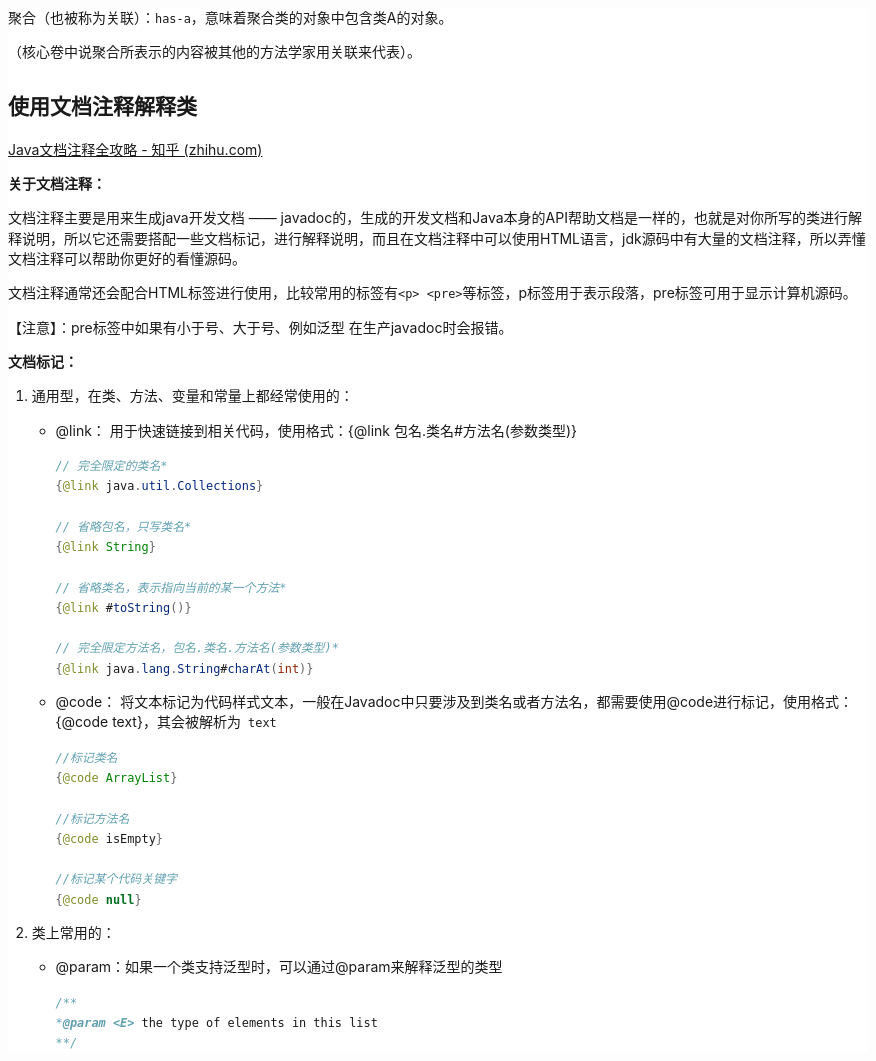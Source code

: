 聚合（也被称为关联）：`has-a`，意味着聚合类的对象中包含类A的对象。

（核心卷中说聚合所表示的内容被其他的方法学家用关联来代表）。

## 使用文档注释解释类

[Java文档注释全攻略 - 知乎 (zhihu.com)](https://zhuanlan.zhihu.com/p/369072725)

**关于文档注释：**

文档注释主要是用来生成java开发文档 —— javadoc的，生成的开发文档和Java本身的API帮助文档是一样的，也就是对你所写的类进行解释说明，所以它还需要搭配一些文档标记，进行解释说明，而且在文档注释中可以使用HTML语言，jdk源码中有大量的文档注释，所以弄懂文档注释可以帮助你更好的看懂源码。

文档注释通常还会配合HTML标签进行使用，比较常用的标签有`<p> <pre>`等标签，p标签用于表示段落，pre标签可用于显示计算机源码。

【注意】：pre标签中如果有小于号、大于号、例如泛型 在生产javadoc时会报错。

**文档标记：**

1. 通用型，在类、方法、变量和常量上都经常使用的：

   - @link： 用于快速链接到相关代码，使用格式：{@link 包名.类名#方法名(参数类型)}

     ```java
     // 完全限定的类名*
     {@link java.util.Collections}
     
     // 省略包名，只写类名*
     {@link String}
     
     // 省略类名，表示指向当前的某一个方法*
     {@link #toString()}
     
     // 完全限定方法名，包名.类名.方法名(参数类型)*
     {@link java.lang.String#charAt(int)}
     ```

   - @code： 将文本标记为代码样式文本，一般在Javadoc中只要涉及到类名或者方法名，都需要使用@code进行标记，使用格式：{@code text}，其会被解析为` text`

     ```java
     //标记类名
     {@code ArrayList}
     
     //标记方法名
     {@code isEmpty}
     
     //标记某个代码关键字
     {@code null}
     ```

2. 类上常用的：

   - @param：如果一个类支持泛型时，可以通过@param来解释泛型的类型

     ```java
     /**
     *@param <E> the type of elements in this list
     **/
     ```
